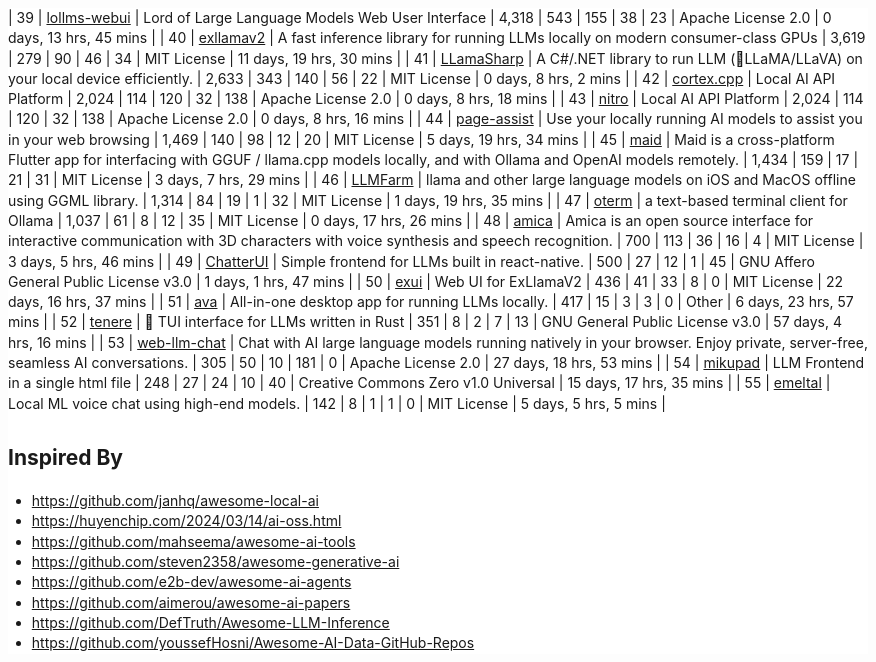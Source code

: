 |  39 | [lollms-webui](https://github.com/ParisNeo/lollms-webui)  | Lord of Large Language Models Web User Interface  | 4,318  | 543  | 155  |  38 | 23  | Apache License 2.0  | 0 days, 13 hrs, 45 mins  |
|  40 | [exllamav2](https://github.com/turboderp/exllamav2)  | A fast inference library for running LLMs locally on modern consumer-class GPUs  | 3,619  | 279  | 90  |  46 | 34  | MIT License  | 11 days, 19 hrs, 30 mins |
|  41 | [LLamaSharp](https://github.com/SciSharp/LLamaSharp)  | A C#/.NET library to run LLM (🦙LLaMA/LLaVA) on your local device efficiently.  | 2,633  | 343  | 140  |  56 | 22  | MIT License  | 0 days, 8 hrs, 2 mins  |
|  42 | [cortex.cpp](https://github.com/janhq/cortex.cpp)  | Local AI API Platform  | 2,024  | 114  | 120  |  32 | 138  | Apache License 2.0  | 0 days, 8 hrs, 18 mins  |
|  43 | [nitro](https://github.com/janhq/nitro)  | Local AI API Platform  | 2,024  | 114  | 120  |  32 | 138  | Apache License 2.0  | 0 days, 8 hrs, 16 mins  |
|  44 | [page-assist](https://github.com/n4ze3m/page-assist)  | Use your locally running AI models to assist you in your web browsing  | 1,469  | 140  | 98  |  12 | 20  | MIT License  | 5 days, 19 hrs, 34 mins  |
|  45 | [maid](https://github.com/Mobile-Artificial-Intelligence/maid)  | Maid is a cross-platform Flutter app for interfacing with GGUF / llama.cpp models locally, and with Ollama and OpenAI models remotely.  | 1,434  | 159  | 17  |  21 | 31  | MIT License  | 3 days, 7 hrs, 29 mins  |
|  46 | [LLMFarm](https://github.com/guinmoon/LLMFarm)  | llama and other  large language models on iOS and MacOS offline using GGML library.  | 1,314  | 84  | 19  |  1 | 32  | MIT License  | 1 days, 19 hrs, 35 mins  |
|  47 | [oterm](https://github.com/ggozad/oterm)  | a text-based terminal client for Ollama  | 1,037  | 61  | 8  |  12 | 35  | MIT License  | 0 days, 17 hrs, 26 mins  |
|  48 | [amica](https://github.com/semperai/amica)  | Amica is an open source interface for interactive communication with 3D characters with voice synthesis and speech recognition.  | 700  | 113  | 36  |  16 | 4  | MIT License  | 3 days, 5 hrs, 46 mins  |
|  49 | [ChatterUI](https://github.com/Vali-98/ChatterUI)  | Simple frontend for LLMs built in react-native.  | 500  | 27  | 12  |  1 | 45  | GNU Affero General Public License v3.0  | 1 days, 1 hrs, 47 mins  |
|  50 | [exui](https://github.com/turboderp/exui)  | Web UI for ExLlamaV2  | 436  | 41  | 33  |  8 | 0  | MIT License  | 22 days, 16 hrs, 37 mins |
|  51 | [ava](https://github.com/cztomsik/ava)  | All-in-one desktop app for running LLMs locally.  | 417  | 15  | 3  |  3 | 0  | Other  | 6 days, 23 hrs, 57 mins  |
|  52 | [tenere](https://github.com/pythops/tenere)  | 🤖 TUI interface for LLMs written in Rust  | 351  | 8  | 2  |  7 | 13  | GNU General Public License v3.0  | 57 days, 4 hrs, 16 mins  |
|  53 | [web-llm-chat](https://github.com/mlc-ai/web-llm-chat)  | Chat with AI large language models running natively in your browser. Enjoy private, server-free, seamless AI conversations.  | 305  | 50  | 10  |  181 | 0  | Apache License 2.0  | 27 days, 18 hrs, 53 mins |
|  54 | [mikupad](https://github.com/lmg-anon/mikupad)  | LLM Frontend in a single html file  | 248  | 27  | 24  |  10 | 40  | Creative Commons Zero v1.0 Universal  | 15 days, 17 hrs, 35 mins |
|  55 | [emeltal](https://github.com/ptsochantaris/emeltal)  | Local ML voice chat using high-end models.  | 142  | 8  | 1  |  1 | 0  | MIT License  | 5 days, 5 hrs, 5 mins  |

## Inspired By

* <https://github.com/janhq/awesome-local-ai>
* <https://huyenchip.com/2024/03/14/ai-oss.html>
* <https://github.com/mahseema/awesome-ai-tools>
* <https://github.com/steven2358/awesome-generative-ai>
* <https://github.com/e2b-dev/awesome-ai-agents>
* <https://github.com/aimerou/awesome-ai-papers>
* <https://github.com/DefTruth/Awesome-LLM-Inference>
* <https://github.com/youssefHosni/Awesome-AI-Data-GitHub-Repos>
